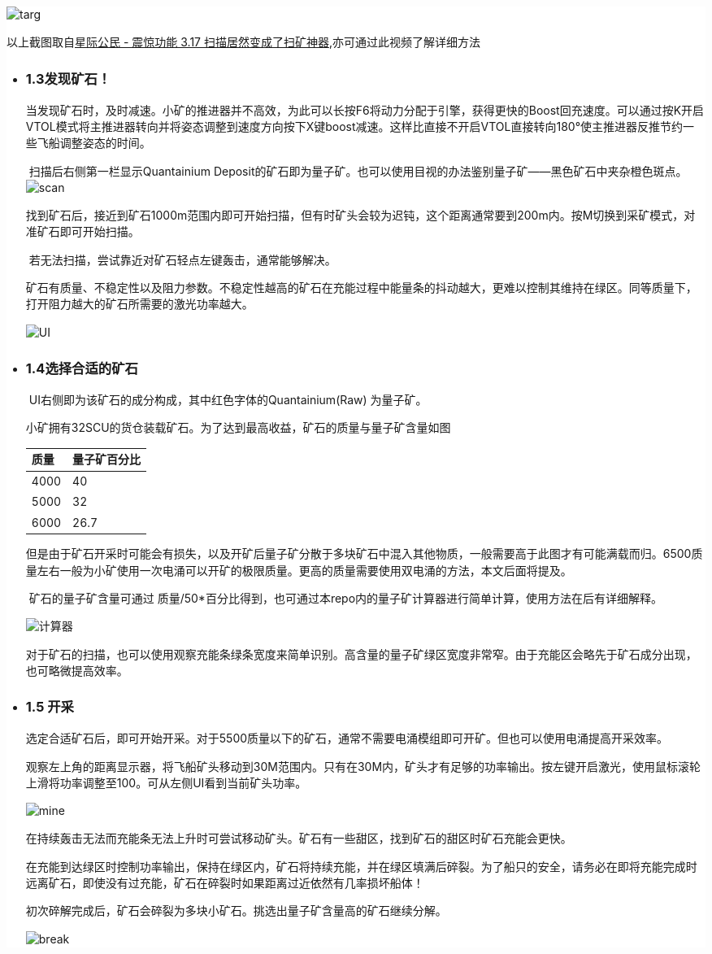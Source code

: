 

![targ](https://raw.githubusercontent.com/Xchiliarch/Star-Citizen-Mining-Guide/main/img/image-20220504234503407.png)

以上截图取自[星际公民 - 震惊功能 3.17 扫描居然变成了扫矿神器](https://www.bilibili.com/video/BV135411d7zm),亦可通过此视频了解详细方法

  * ### 1.3发现矿石！

    ​	当发现矿石时，及时减速。小矿的推进器并不高效，为此可以长按F6将动力分配于引擎，获得更快的Boost回充速度。可以通过按K开启VTOL模式将主推进器转向并将姿态调整到速度方向按下X键boost减速。这样比直接不开启VTOL直接转向180°使主推进器反推节约一些飞船调整姿态的时间。

    ​	扫描后右侧第一栏显示Quantainium  Deposit的矿石即为量子矿。也可以使用目视的办法鉴别量子矿——黑色矿石中夹杂橙色斑点。![scan](https://raw.githubusercontent.com/Xchiliarch/Star-Citizen-Mining-Guide/main/img/image-20220301215636849.png)
  
    ​	找到矿石后，接近到矿石1000m范围内即可开始扫描，但有时矿头会较为迟钝，这个距离通常要到200m内。按M切换到采矿模式，对准矿石即可开始扫描。
  
    ​	若无法扫描，尝试靠近对矿石轻点左键轰击，通常能够解决。

    ​	矿石有质量、不稳定性以及阻力参数。不稳定性越高的矿石在充能过程中能量条的抖动越大，更难以控制其维持在绿区。同等质量下，打开阻力越大的矿石所需要的激光功率越大。

    ![UI](https://raw.githubusercontent.com/Xchiliarch/Star-Citizen-Mining-Guide/main/img/image-20220301215956424.png)

  * ### 1.4选择合适的矿石

    ​	UI右侧即为该矿石的成分构成，其中红色字体的Quantainium(Raw) 为量子矿。
  
    ​	小矿拥有32SCU的货仓装载矿石。为了达到最高收益，矿石的质量与量子矿含量如图
  
    | 质量 | 量子矿百分比 |
    | ---- | ------------ |
    | 4000 | 40           |
    | 5000 | 32           |
    | 6000 | 26.7         |

    ​	但是由于矿石开采时可能会有损失，以及开矿后量子矿分散于多块矿石中混入其他物质，一般需要高于此图才有可能满载而归。6500质量左右一般为小矿使用一次电涌可以开矿的极限质量。更高的质量需要使用双电涌的方法，本文后面将提及。

    ​    矿石的量子矿含量可通过 质量/50*百分比得到，也可通过本repo内的量子矿计算器进行简单计算，使用方法在后有详细解释。

    ![计算器](https://raw.githubusercontent.com/Xchiliarch/Star-Citizen-Mining-Guide/main/img/image-20220322121956512.png)

    ​	对于矿石的扫描，也可以使用观察充能条绿条宽度来简单识别。高含量的量子矿绿区宽度非常窄。由于充能区会略先于矿石成分出现，也可略微提高效率。

  * ### 1.5 开采
  
    ​	选定合适矿石后，即可开始开采。对于5500质量以下的矿石，通常不需要电涌模组即可开矿。但也可以使用电涌提高开采效率。
  
    ​	观察左上角的距离显示器，将飞船矿头移动到30M范围内。只有在30M内，矿头才有足够的功率输出。按左键开启激光，使用鼠标滚轮上滑将功率调整至100。可从左侧UI看到当前矿头功率。
  
    ![mine](https://raw.githubusercontent.com/Xchiliarch/Star-Citizen-Mining-Guide/main/img/image-20220301220246782.png)
  
    ​	在持续轰击无法而充能条无法上升时可尝试移动矿头。矿石有一些甜区，找到矿石的甜区时矿石充能会更快。
  
    ​	在充能到达绿区时控制功率输出，保持在绿区内，矿石将持续充能，并在绿区填满后碎裂。为了船只的安全，请务必在即将充能完成时远离矿石，即使没有过充能，矿石在碎裂时如果距离过近依然有几率损坏船体！
  
    ​	初次碎解完成后，矿石会碎裂为多块小矿石。挑选出量子矿含量高的矿石继续分解。
  
    ![break](https://raw.githubusercontent.com/Xchiliarch/Star-Citizen-Mining-Guide/main/img/image-20220301220354923.png)
  